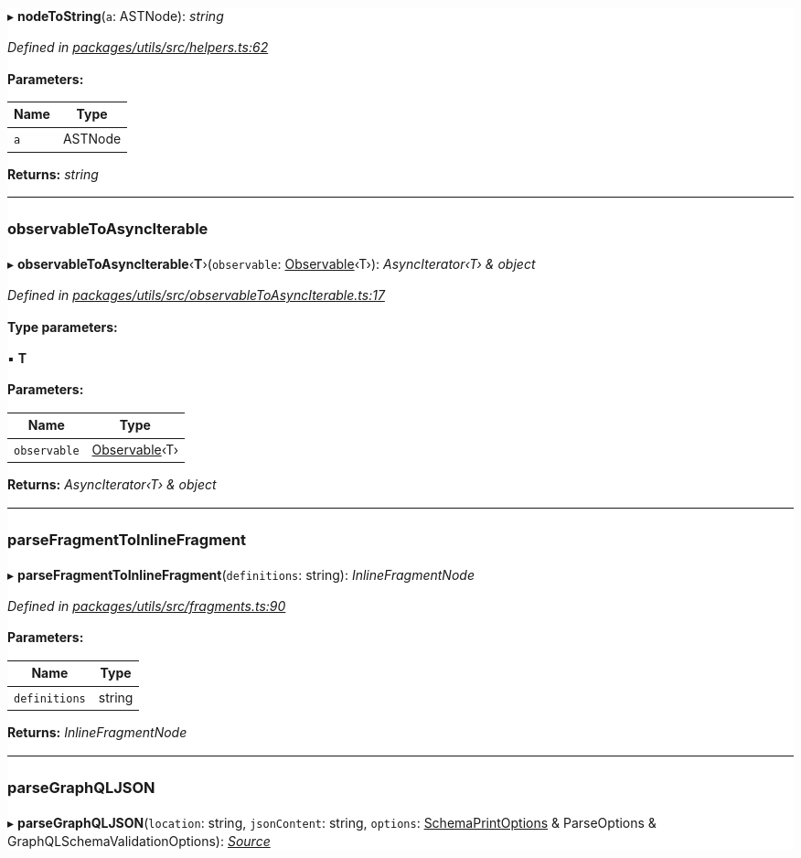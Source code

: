 ▸ **nodeToString**(`a`: ASTNode): *string*

*Defined in [packages/utils/src/helpers.ts:62](https://github.com/ardatan/graphql-tools/blob/master/packages/utils/src/helpers.ts#L62)*

**Parameters:**

Name | Type |
------ | ------ |
`a` | ASTNode |

**Returns:** *string*

___

###  observableToAsyncIterable

▸ **observableToAsyncIterable**‹**T**›(`observable`: [Observable](/docs/api/interfaces/_utils_src_index_.observable)‹T›): *AsyncIterator‹T› & object*

*Defined in [packages/utils/src/observableToAsyncIterable.ts:17](https://github.com/ardatan/graphql-tools/blob/master/packages/utils/src/observableToAsyncIterable.ts#L17)*

**Type parameters:**

▪ **T**

**Parameters:**

Name | Type |
------ | ------ |
`observable` | [Observable](/docs/api/interfaces/_utils_src_index_.observable)‹T› |

**Returns:** *AsyncIterator‹T› & object*

___

###  parseFragmentToInlineFragment

▸ **parseFragmentToInlineFragment**(`definitions`: string): *InlineFragmentNode*

*Defined in [packages/utils/src/fragments.ts:90](https://github.com/ardatan/graphql-tools/blob/master/packages/utils/src/fragments.ts#L90)*

**Parameters:**

Name | Type |
------ | ------ |
`definitions` | string |

**Returns:** *InlineFragmentNode*

___

###  parseGraphQLJSON

▸ **parseGraphQLJSON**(`location`: string, `jsonContent`: string, `options`: [SchemaPrintOptions](/docs/api/interfaces/_utils_src_index_.schemaprintoptions) & ParseOptions & GraphQLSchemaValidationOptions): *[Source](/docs/api/interfaces/_utils_src_index_.source)*
